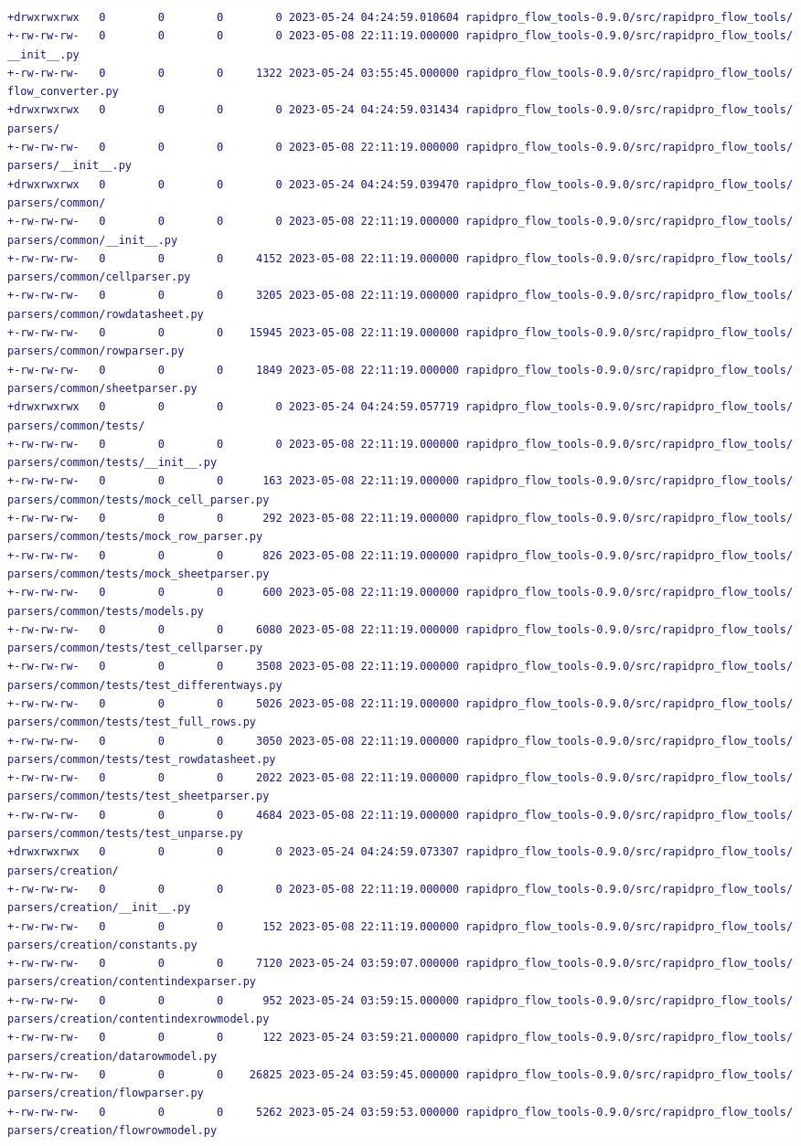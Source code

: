 ```diff
+drwxrwxrwx   0        0        0        0 2023-05-24 04:24:59.010604 rapidpro_flow_tools-0.9.0/src/rapidpro_flow_tools/
+-rw-rw-rw-   0        0        0        0 2023-05-08 22:11:19.000000 rapidpro_flow_tools-0.9.0/src/rapidpro_flow_tools/__init__.py
+-rw-rw-rw-   0        0        0     1322 2023-05-24 03:55:45.000000 rapidpro_flow_tools-0.9.0/src/rapidpro_flow_tools/flow_converter.py
+drwxrwxrwx   0        0        0        0 2023-05-24 04:24:59.031434 rapidpro_flow_tools-0.9.0/src/rapidpro_flow_tools/parsers/
+-rw-rw-rw-   0        0        0        0 2023-05-08 22:11:19.000000 rapidpro_flow_tools-0.9.0/src/rapidpro_flow_tools/parsers/__init__.py
+drwxrwxrwx   0        0        0        0 2023-05-24 04:24:59.039470 rapidpro_flow_tools-0.9.0/src/rapidpro_flow_tools/parsers/common/
+-rw-rw-rw-   0        0        0        0 2023-05-08 22:11:19.000000 rapidpro_flow_tools-0.9.0/src/rapidpro_flow_tools/parsers/common/__init__.py
+-rw-rw-rw-   0        0        0     4152 2023-05-08 22:11:19.000000 rapidpro_flow_tools-0.9.0/src/rapidpro_flow_tools/parsers/common/cellparser.py
+-rw-rw-rw-   0        0        0     3205 2023-05-08 22:11:19.000000 rapidpro_flow_tools-0.9.0/src/rapidpro_flow_tools/parsers/common/rowdatasheet.py
+-rw-rw-rw-   0        0        0    15945 2023-05-08 22:11:19.000000 rapidpro_flow_tools-0.9.0/src/rapidpro_flow_tools/parsers/common/rowparser.py
+-rw-rw-rw-   0        0        0     1849 2023-05-08 22:11:19.000000 rapidpro_flow_tools-0.9.0/src/rapidpro_flow_tools/parsers/common/sheetparser.py
+drwxrwxrwx   0        0        0        0 2023-05-24 04:24:59.057719 rapidpro_flow_tools-0.9.0/src/rapidpro_flow_tools/parsers/common/tests/
+-rw-rw-rw-   0        0        0        0 2023-05-08 22:11:19.000000 rapidpro_flow_tools-0.9.0/src/rapidpro_flow_tools/parsers/common/tests/__init__.py
+-rw-rw-rw-   0        0        0      163 2023-05-08 22:11:19.000000 rapidpro_flow_tools-0.9.0/src/rapidpro_flow_tools/parsers/common/tests/mock_cell_parser.py
+-rw-rw-rw-   0        0        0      292 2023-05-08 22:11:19.000000 rapidpro_flow_tools-0.9.0/src/rapidpro_flow_tools/parsers/common/tests/mock_row_parser.py
+-rw-rw-rw-   0        0        0      826 2023-05-08 22:11:19.000000 rapidpro_flow_tools-0.9.0/src/rapidpro_flow_tools/parsers/common/tests/mock_sheetparser.py
+-rw-rw-rw-   0        0        0      600 2023-05-08 22:11:19.000000 rapidpro_flow_tools-0.9.0/src/rapidpro_flow_tools/parsers/common/tests/models.py
+-rw-rw-rw-   0        0        0     6080 2023-05-08 22:11:19.000000 rapidpro_flow_tools-0.9.0/src/rapidpro_flow_tools/parsers/common/tests/test_cellparser.py
+-rw-rw-rw-   0        0        0     3508 2023-05-08 22:11:19.000000 rapidpro_flow_tools-0.9.0/src/rapidpro_flow_tools/parsers/common/tests/test_differentways.py
+-rw-rw-rw-   0        0        0     5026 2023-05-08 22:11:19.000000 rapidpro_flow_tools-0.9.0/src/rapidpro_flow_tools/parsers/common/tests/test_full_rows.py
+-rw-rw-rw-   0        0        0     3050 2023-05-08 22:11:19.000000 rapidpro_flow_tools-0.9.0/src/rapidpro_flow_tools/parsers/common/tests/test_rowdatasheet.py
+-rw-rw-rw-   0        0        0     2022 2023-05-08 22:11:19.000000 rapidpro_flow_tools-0.9.0/src/rapidpro_flow_tools/parsers/common/tests/test_sheetparser.py
+-rw-rw-rw-   0        0        0     4684 2023-05-08 22:11:19.000000 rapidpro_flow_tools-0.9.0/src/rapidpro_flow_tools/parsers/common/tests/test_unparse.py
+drwxrwxrwx   0        0        0        0 2023-05-24 04:24:59.073307 rapidpro_flow_tools-0.9.0/src/rapidpro_flow_tools/parsers/creation/
+-rw-rw-rw-   0        0        0        0 2023-05-08 22:11:19.000000 rapidpro_flow_tools-0.9.0/src/rapidpro_flow_tools/parsers/creation/__init__.py
+-rw-rw-rw-   0        0        0      152 2023-05-08 22:11:19.000000 rapidpro_flow_tools-0.9.0/src/rapidpro_flow_tools/parsers/creation/constants.py
+-rw-rw-rw-   0        0        0     7120 2023-05-24 03:59:07.000000 rapidpro_flow_tools-0.9.0/src/rapidpro_flow_tools/parsers/creation/contentindexparser.py
+-rw-rw-rw-   0        0        0      952 2023-05-24 03:59:15.000000 rapidpro_flow_tools-0.9.0/src/rapidpro_flow_tools/parsers/creation/contentindexrowmodel.py
+-rw-rw-rw-   0        0        0      122 2023-05-24 03:59:21.000000 rapidpro_flow_tools-0.9.0/src/rapidpro_flow_tools/parsers/creation/datarowmodel.py
+-rw-rw-rw-   0        0        0    26825 2023-05-24 03:59:45.000000 rapidpro_flow_tools-0.9.0/src/rapidpro_flow_tools/parsers/creation/flowparser.py
+-rw-rw-rw-   0        0        0     5262 2023-05-24 03:59:53.000000 rapidpro_flow_tools-0.9.0/src/rapidpro_flow_tools/parsers/creation/flowrowmodel.py
```